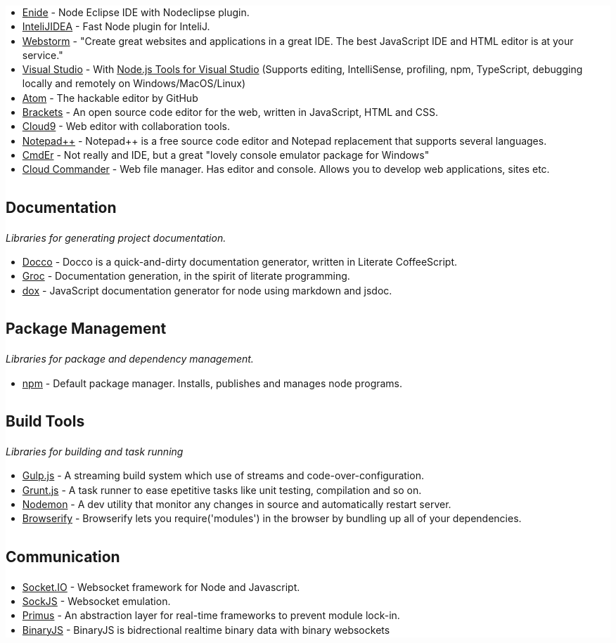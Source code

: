 * [Enide](http://www.nodeclipse.org/enide/) - Node Eclipse IDE with Nodeclipse plugin.
* [InteliJIDEA](http://www.jetbrains.com/idea/features/nodejs.html) - Fast Node plugin for InteliJ.
* [Webstorm](http://www.jetbrains.com/webstorm/features/#node.js) - "Create great websites and applications in a great IDE. The best JavaScript IDE and HTML editor is at your service."
* [Visual Studio](http://www.visualstudio.com/) - With [Node.js Tools for Visual Studio](https://nodejstools.codeplex.com/) (Supports editing, IntelliSense, profiling, npm, TypeScript, debugging locally and remotely on Windows/MacOS/Linux)
* [Atom](https://github.com/atom/atom) - The hackable editor by GitHub
* [Brackets](https://github.com/adobe/brackets) - An open source code editor for the web, written in JavaScript, HTML and CSS.
* [Cloud9](https://c9.io/site/code-smarter-code-together/) - Web editor with collaboration tools.
* [Notepad++](http://notepad-plus-plus.org) - Notepad++ is a free source code editor and Notepad replacement that supports several languages.
* [CmdEr](https://github.com/bliker/cmder) - Not really and IDE, but a great "lovely console emulator package for Windows"
* [Cloud Commander](http://cloudcmd.io) - Web file manager. Has editor and console. Allows you to develop web applications, sites etc.

## Documentation

*Libraries for generating project documentation.*

* [Docco](http://jashkenas.github.io/docco/) - Docco is a quick-and-dirty documentation generator, written in Literate CoffeeScript.
* [Groc](https://github.com/nevir/groc) - Documentation generation, in the spirit of literate programming.
* [dox](https://github.com/visionmedia/dox) - JavaScript documentation generator for node using markdown and jsdoc.

## Package Management

*Libraries for package and dependency management.*

* [npm](https://www.npmjs.org/) - Default package manager. Installs, publishes and manages node programs.

## Build Tools

*Libraries for building and task running*

* [Gulp.js](http://gulpjs.com/) - A streaming build system which use of streams and code-over-configuration.
* [Grunt.js](http://gruntjs.com/) - A task runner to ease epetitive tasks like unit testing, compilation and so on.
* [Nodemon](http://nodemon.io/) - A dev utility that monitor any changes in source and automatically restart server.
* [Browserify](http://browserify.org/) - Browserify lets you require('modules') in the browser by bundling up all of your dependencies.

## Communication

* [Socket.IO](http://socket.io/) - Websocket framework for Node and Javascript.
* [SockJS](https://github.com/sockjs) - Websocket emulation.
* [Primus](https://github.com/primus/primus) - An abstraction layer for real-time frameworks to prevent module lock-in.
* [BinaryJS](http://binaryjs.com/) - BinaryJS is bidrectional realtime binary data with binary websockets
